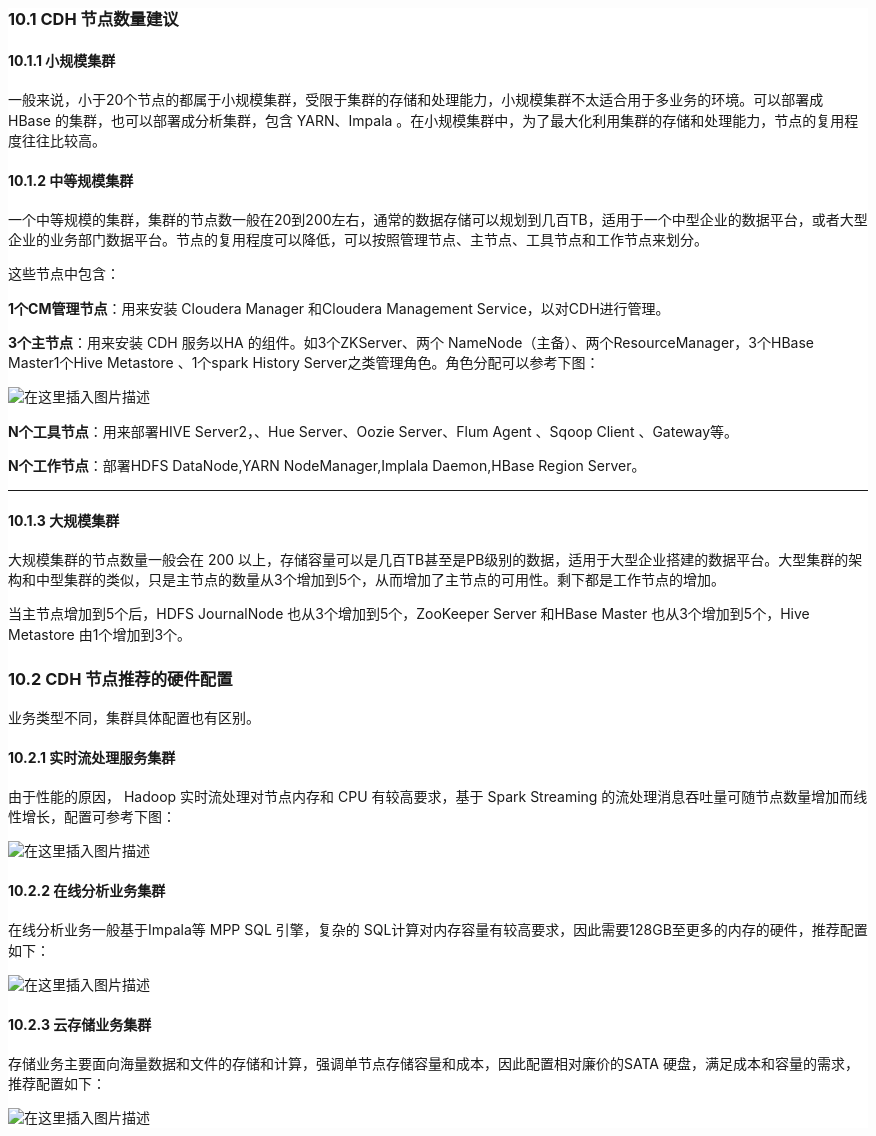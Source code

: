### 10.1 CDH 节点数量建议

#### 10.1.1 小规模集群

一般来说，小于20个节点的都属于小规模集群，受限于集群的存储和处理能力，小规模集群不太适合用于多业务的环境。可以部署成 HBase 的集群，也可以部署成分析集群，包含 YARN、Impala 。在小规模集群中，为了最大化利用集群的存储和处理能力，节点的复用程度往往比较高。

#### 10.1.2 中等规模集群

一个中等规模的集群，集群的节点数一般在20到200左右，通常的数据存储可以规划到几百TB，适用于一个中型企业的数据平台，或者大型企业的业务部门数据平台。节点的复用程度可以降低，可以按照管理节点、主节点、工具节点和工作节点来划分。

这些节点中包含：

**1个CM管理节点**：用来安装 Cloudera Manager 和Cloudera Management Service，以对CDH进行管理。

**3个主节点**：用来安装 CDH 服务以HA 的组件。如3个ZKServer、两个 NameNode（主备）、两个ResourceManager，3个HBase Master1个Hive Metastore 、1个spark History Server之类管理角色。角色分配可以参考下图：

![在这里插入图片描述](https://img-blog.csdnimg.cn/20190614093741865.png?x-oss-process=image/watermark,type_ZmFuZ3poZW5naGVpdGk,shadow_10,text_aHR0cHM6Ly9ibG9nLmNzZG4ubmV0L3dlaXhpbl80NTEwOTcxOA==,size_16,color_FFFFFF,t_70)

**N个工具节点**：用来部署HIVE Server2，、Hue Server、Oozie Server、Flum Agent 、Sqoop Client 、Gateway等。

**N个工作节点**：部署HDFS DataNode,YARN NodeManager,Implala Daemon,HBase Region Server。

------

#### 10.1.3 大规模集群

大规模集群的节点数量一般会在 200 以上，存储容量可以是几百TB甚至是PB级别的数据，适用于大型企业搭建的数据平台。大型集群的架构和中型集群的类似，只是主节点的数量从3个增加到5个，从而增加了主节点的可用性。剩下都是工作节点的增加。

当主节点增加到5个后，HDFS JournalNode 也从3个增加到5个，ZooKeeper Server 和HBase Master 也从3个增加到5个，Hive Metastore 由1个增加到3个。

### 10.2 CDH 节点推荐的硬件配置

业务类型不同，集群具体配置也有区别。

#### 10.2.1 实时流处理服务集群

由于性能的原因， Hadoop 实时流处理对节点内存和 CPU 有较高要求，基于 Spark Streaming 的流处理消息吞吐量可随节点数量增加而线性增长，配置可参考下图：

![在这里插入图片描述](https://img-blog.csdnimg.cn/20190614094008357.png?x-oss-process=image/watermark,type_ZmFuZ3poZW5naGVpdGk,shadow_10,text_aHR0cHM6Ly9ibG9nLmNzZG4ubmV0L3dlaXhpbl80NTEwOTcxOA==,size_16,color_FFFFFF,t_70)

#### 10.2.2 在线分析业务集群

在线分析业务一般基于Impala等 MPP SQL 引擎，复杂的 SQL计算对内存容量有较高要求，因此需要128GB至更多的内存的硬件，推荐配置如下：

![在这里插入图片描述](https://img-blog.csdnimg.cn/20190614094442892.png?x-oss-process=image/watermark,type_ZmFuZ3poZW5naGVpdGk,shadow_10,text_aHR0cHM6Ly9ibG9nLmNzZG4ubmV0L3dlaXhpbl80NTEwOTcxOA==,size_16,color_FFFFFF,t_70)

#### 10.2.3 云存储业务集群

存储业务主要面向海量数据和文件的存储和计算，强调单节点存储容量和成本，因此配置相对廉价的SATA 硬盘，满足成本和容量的需求，推荐配置如下：

![在这里插入图片描述](https://img-blog.csdnimg.cn/2019061409453190.png?x-oss-process=image/watermark,type_ZmFuZ3poZW5naGVpdGk,shadow_10,text_aHR0cHM6Ly9ibG9nLmNzZG4ubmV0L3dlaXhpbl80NTEwOTcxOA==,size_16,color_FFFFFF,t_70)
